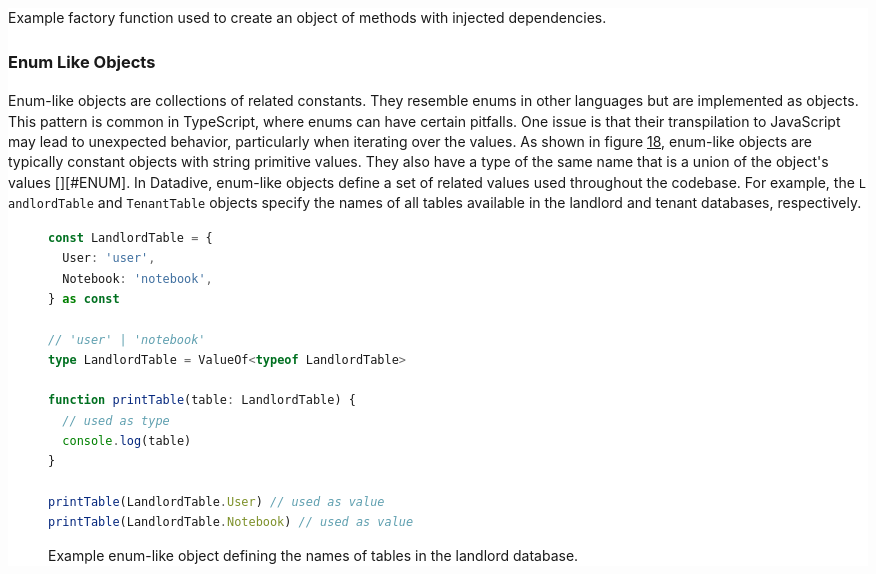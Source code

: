   <figcaption>
    Example factory function used to create an object of methods with injected dependencies.
  </figcaption>
</figure>

### Enum Like Objects

Enum-like objects are collections of related constants. They resemble enums in other languages but are implemented as objects. This pattern is common in TypeScript, where enums can have certain pitfalls. One issue is that their transpilation to JavaScript may lead to unexpected behavior, particularly when iterating over the values. As shown in figure <a class="fig-ref" href="#fig-enum-like-objects">18</a>, enum-like objects are typically constant objects with string primitive values. They also have a type of the same name that is a union of the object's values [][#ENUM]. In Datadive, enum-like objects define a set of related values used throughout the codebase. For example, the `LandlordTable` and `TenantTable` objects specify the names of all tables available in the landlord and tenant databases, respectively.

<figure id="fig-enum-like-objects">

```ts
const LandlordTable = {
  User: 'user',
  Notebook: 'notebook',
} as const

// 'user' | 'notebook'
type LandlordTable = ValueOf<typeof LandlordTable>

function printTable(table: LandlordTable) {
  // used as type
  console.log(table)
}

printTable(LandlordTable.User) // used as value
printTable(LandlordTable.Notebook) // used as value
```

  <figcaption>
    Example enum-like object defining the names of tables in the landlord database.
  </figcaption>
</figure>
